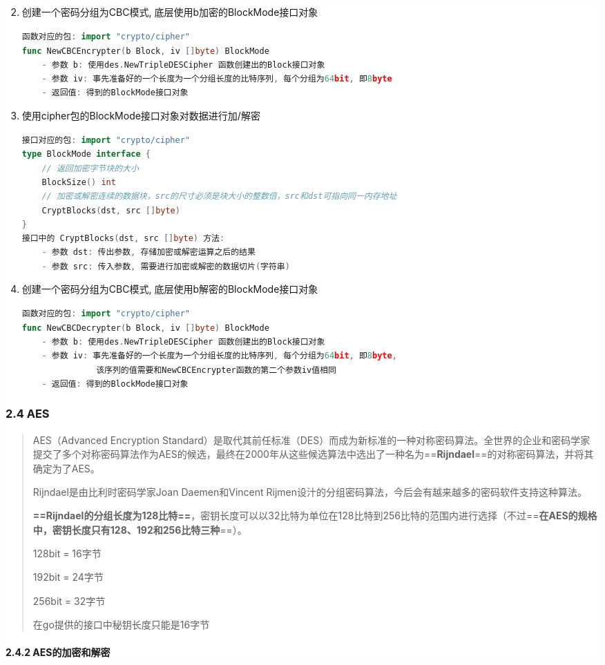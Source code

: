 2. 创建一个密码分组为CBC模式, 底层使用b加密的BlockMode接口对象

   ```go
   函数对应的包: import "crypto/cipher"
   func NewCBCEncrypter(b Block, iv []byte) BlockMode
       - 参数 b: 使用des.NewTripleDESCipher 函数创建出的Block接口对象
       - 参数 iv: 事先准备好的一个长度为一个分组长度的比特序列, 每个分组为64bit, 即8byte
       - 返回值: 得到的BlockMode接口对象
   ```

3. 使用cipher包的BlockMode接口对象对数据进行加/解密

   ```go
   接口对应的包: import "crypto/cipher"
   type BlockMode interface {
       // 返回加密字节块的大小
       BlockSize() int
       // 加密或解密连续的数据块，src的尺寸必须是块大小的整数倍，src和dst可指向同一内存地址
       CryptBlocks(dst, src []byte)
   }
   接口中的 CryptBlocks(dst, src []byte) 方法:
       - 参数 dst: 传出参数, 存储加密或解密运算之后的结果 
       - 参数 src: 传入参数, 需要进行加密或解密的数据切片(字符串)
   ```

4. 创建一个密码分组为CBC模式, 底层使用b解密的BlockMode接口对象

   ```go
   函数对应的包: import "crypto/cipher"
   func NewCBCDecrypter(b Block, iv []byte) BlockMode
       - 参数 b: 使用des.NewTripleDESCipher 函数创建出的Block接口对象
       - 参数 iv: 事先准备好的一个长度为一个分组长度的比特序列, 每个分组为64bit, 即8byte, 
                  该序列的值需要和NewCBCEncrypter函数的第二个参数iv值相同
       - 返回值: 得到的BlockMode接口对象
   ```

### 2.4 AES

> AES（Advanced Encryption Standard）是取代其前任标准（DES）而成为新标准的一种对称密码算法。全世界的企业和密码学家提交了多个对称密码算法作为AES的候选，最终在2000年从这些候选算法中选出了一种名为==**Rijndael**==的对称密码算法，并将其确定为了AES。
>
> Rijndael是由比利时密码学家Joan Daemen和Vincent Rijmen设汁的分组密码算法，今后会有越来越多的密码软件支持这种算法。
>
> **==Rijndael的分组长度为128比特==**，密钥长度可以以32比特为单位在128比特到256比特的范围内进行选择（不过==**在AES的规格中，密钥长度只有128、192和256比特三种**==）。
>
> 128bit = 16字节
>
> 192bit = 24字节
>
> 256bit = 32字节
>
> 在go提供的接口中秘钥长度只能是16字节

#### 2.4.2 AES的加密和解密
